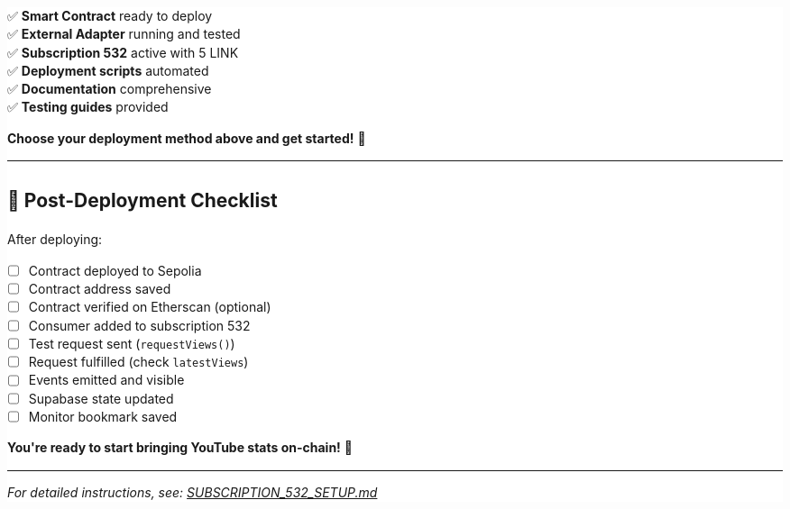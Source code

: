 ✅ **Smart Contract** ready to deploy  
✅ **External Adapter** running and tested  
✅ **Subscription 532** active with 5 LINK  
✅ **Deployment scripts** automated  
✅ **Documentation** comprehensive  
✅ **Testing guides** provided  

**Choose your deployment method above and get started!** 🚀

---

## 📝 Post-Deployment Checklist

After deploying:

- [ ] Contract deployed to Sepolia
- [ ] Contract address saved
- [ ] Contract verified on Etherscan (optional)
- [ ] Consumer added to subscription 532
- [ ] Test request sent (`requestViews()`)
- [ ] Request fulfilled (check `latestViews`)
- [ ] Events emitted and visible
- [ ] Supabase state updated
- [ ] Monitor bookmark saved

**You're ready to start bringing YouTube stats on-chain!** 🎉

---

*For detailed instructions, see: [SUBSCRIPTION_532_SETUP.md](./SUBSCRIPTION_532_SETUP.md)*
